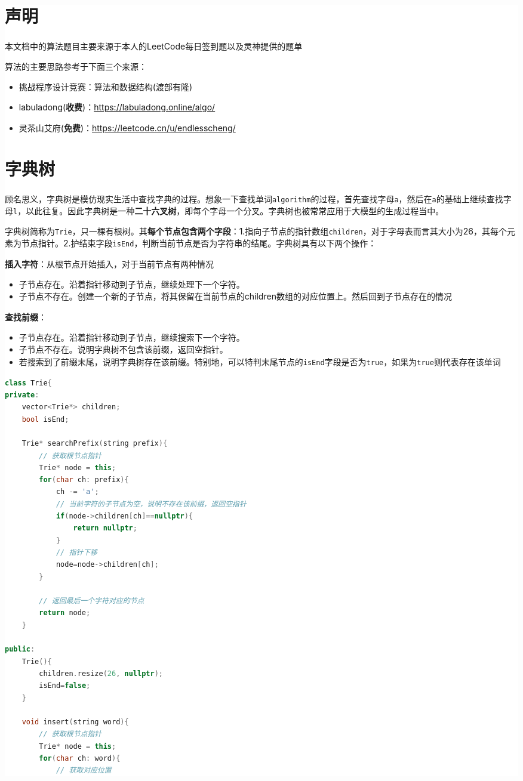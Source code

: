 # 声明

本文档中的算法题目主要来源于本人的LeetCode每日签到题以及灵神提供的题单

算法的主要思路参考于下面三个来源：

- 挑战程序设计竞赛：算法和数据结构(渡部有隆)

- labuladong(**收费**)：https://labuladong.online/algo/

- 灵茶山艾府(**免费**)：https://leetcode.cn/u/endlesscheng/



# 字典树

顾名思义，字典树是模仿现实生活中查找字典的过程。想象一下查找单词`algorithm`的过程，首先查找字母`a`，然后在`a`的基础上继续查找字母`l`，以此往复。因此字典树是一种**二十六叉树**，即每个字母一个分叉。字典树也被常常应用于大模型的生成过程当中。

字典树简称为`Trie`，只一棵有根树。其**每个节点包含两个字段**：1.指向子节点的指针数组`children`，对于字母表而言其大小为26，其每个元素为节点指针。2.护结束字段`isEnd`，判断当前节点是否为字符串的结尾。字典树具有以下两个操作：

**插入字符**：从根节点开始插入，对于当前节点有两种情况

- 子节点存在。沿着指针移动到子节点，继续处理下一个字符。
- 子节点不存在。创建一个新的子节点，将其保留在当前节点的children数组的对应位置上。然后回到子节点存在的情况

**查找前缀**：

- 子节点存在。沿着指针移动到子节点，继续搜索下一个字符。
- 子节点不存在。说明字典树不包含该前缀，返回空指针。
- 若搜索到了前缀末尾，说明字典树存在该前缀。特别地，可以特判末尾节点的`isEnd`字段是否为`true`，如果为`true`则代表存在该单词

```C++
class Trie{
private:
    vector<Trie*> children;
	bool isEnd;
    
    Trie* searchPrefix(string prefix){
		// 获取根节点指针
        Trie* node = this;
        for(char ch: prefix){
            ch -= 'a';
            // 当前字符的子节点为空，说明不存在该前缀，返回空指针
            if(node->children[ch]==nullptr){
                return nullptr;
            }
            // 指针下移
            node=node->children[ch];
        }
        
        // 返回最后一个字符对应的节点
        return node;
    }
    
public:
    Trie(){
        children.resize(26, nullptr);
        isEnd=false;
	}
    
    void insert(string word){
        // 获取根节点指针
		Trie* node = this;
        for(char ch: word){
            // 获取对应位置
```